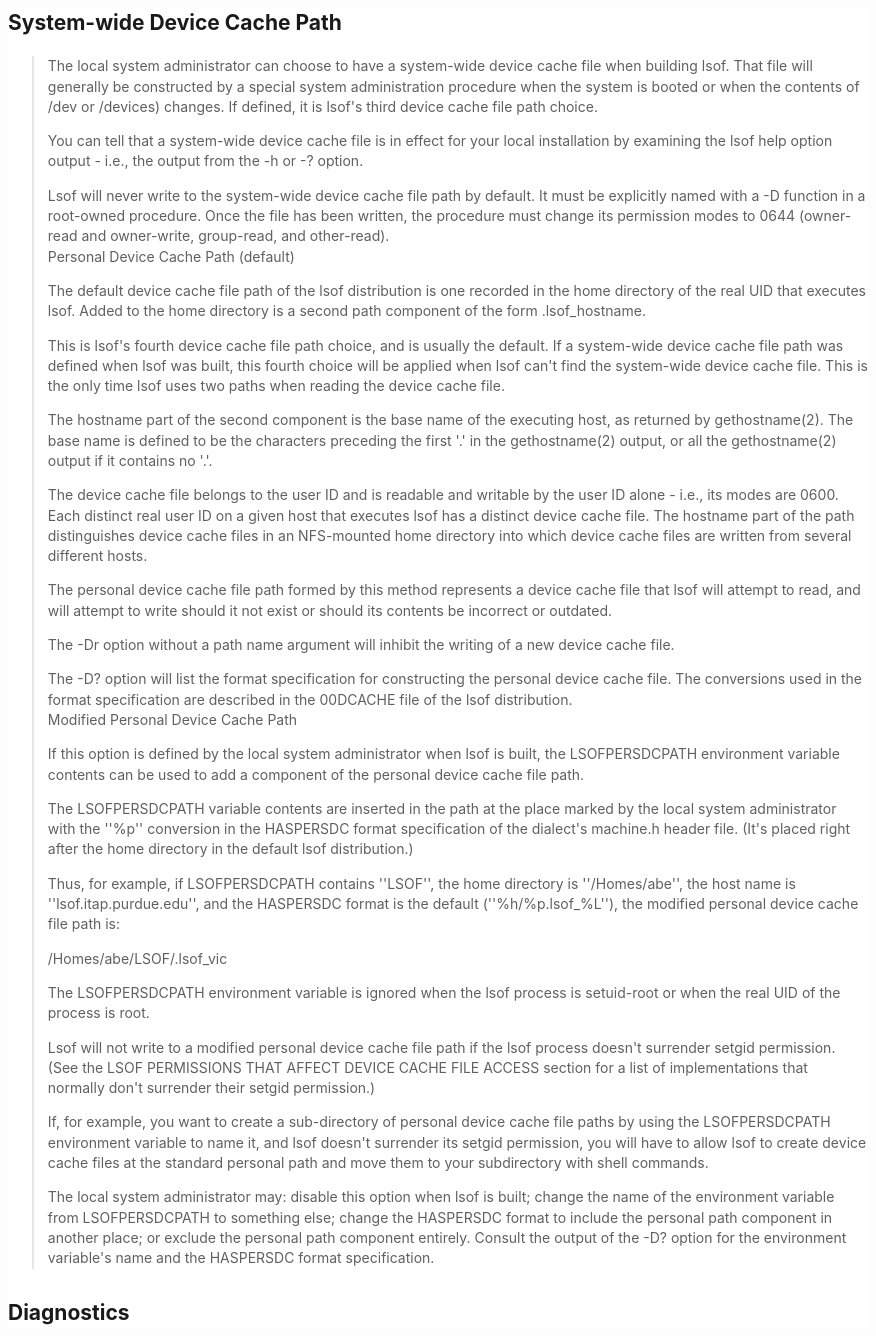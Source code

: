 <h2> System-wide Device Cache Path</h2>
<blockquote>
<p>The local system administrator can choose to have a system-wide device cache file when building lsof. That file will generally be constructed by a special system administration procedure when the system is booted or when the contents of /dev or /devices) changes. If defined, it is lsof's third device cache file path choice.</p>
<p>You can tell that a system-wide device cache file is in effect for your local installation by examining the lsof help option output - i.e., the output from the -h or -? option.</p>
<p>Lsof will never write to the system-wide device cache file path by default. It must be explicitly named with a -D function in a root-owned procedure. Once the file has been written, the procedure must change its permission modes to 0644 (owner-read and owner-write, group-read, and other-read).<br>
Personal Device Cache Path (default)</p>
<p>The default device cache file path of the lsof distribution is one recorded in the home directory of the real UID that executes lsof. Added to the home directory is a second path component of the form .lsof_hostname.</p>
<p>This is lsof's fourth device cache file path choice, and is usually the default. If a system-wide device cache file path was defined when lsof was built, this fourth choice will be applied when lsof can't find the system-wide device cache file. This is the only time lsof uses two paths when reading the device cache file.</p>
<p>The hostname part of the second component is the base name of the executing host, as returned by gethostname(2). The base name is defined to be the characters preceding the first '.' in the gethostname(2) output, or all the gethostname(2) output if it contains no '.'.</p>
<p>The device cache file belongs to the user ID and is readable and writable by the user ID alone - i.e., its modes are 0600. Each distinct real user ID on a given host that executes lsof has a distinct device cache file. The hostname part of the path distinguishes device cache files in an NFS-mounted home directory into which device cache files are written from several different hosts.</p>
<p>The personal device cache file path formed by this method represents a device cache file that lsof will attempt to read, and will attempt to write should it not exist or should its contents be incorrect or outdated.</p>
<p>The -Dr option without a path name argument will inhibit the writing of a new device cache file.</p>
<p>The -D? option will list the format specification for constructing the personal device cache file. The conversions used in the format specification are described in the 00DCACHE file of the lsof distribution.<br>
Modified Personal Device Cache Path</p>
<p>If this option is defined by the local system administrator when lsof is built, the LSOFPERSDCPATH environment variable contents can be used to add a component of the personal device cache file path.</p>
<p>The LSOFPERSDCPATH variable contents are inserted in the path at the place marked by the local system administrator with the ''%p'' conversion in the HASPERSDC format specification of the dialect's machine.h header file. (It's placed right after the home directory in the default lsof distribution.)</p>
<p>Thus, for example, if LSOFPERSDCPATH contains ''LSOF'', the home directory is ''/Homes/abe'', the host name is ''lsof.itap.purdue.edu'', and the HASPERSDC format is the default (''%h/%p.lsof_%L''), the modified personal device cache file path is:</p>
<p class="code"> /Homes/abe/LSOF/.lsof_vic</p>
<p>The LSOFPERSDCPATH environment variable is ignored when the lsof process is setuid-root or when the real UID of the process is root.</p>
<p>Lsof will not write to a modified personal device cache file path if the lsof process doesn't surrender setgid permission. (See the LSOF PERMISSIONS THAT AFFECT DEVICE CACHE FILE ACCESS section for a list of implementations that normally don't surrender their setgid permission.)</p>
<p>If, for example, you want to create a sub-directory of personal device cache file paths by using the LSOFPERSDCPATH environment variable to name it, and lsof doesn't surrender its setgid permission, you will have to allow lsof to create device cache files at the standard personal path and move them to your subdirectory with shell commands.</p>
<p>The local system administrator may: disable this option when lsof is built; change the name of the environment variable from LSOFPERSDCPATH to something else; change the HASPERSDC format to include the personal path component in another place; or exclude the personal path component entirely. Consult the output of the -D? option for the environment variable's name and the HASPERSDC format specification.</p>
</blockquote>
<h2> Diagnostics</h2>
<blockquote>